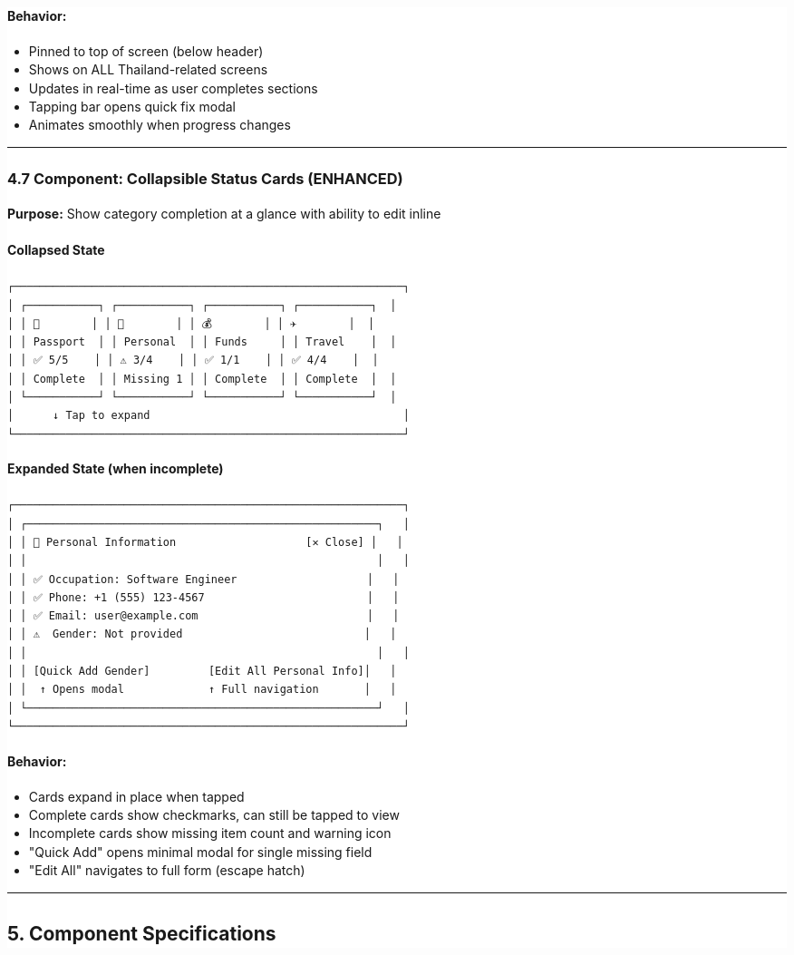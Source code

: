 #### Behavior:
- Pinned to top of screen (below header)
- Shows on ALL Thailand-related screens
- Updates in real-time as user completes sections
- Tapping bar opens quick fix modal
- Animates smoothly when progress changes

---

### 4.7 Component: Collapsible Status Cards (ENHANCED)

**Purpose:** Show category completion at a glance with ability to edit inline

#### Collapsed State
```
┌────────────────────────────────────────────────────────────┐
│ ┌───────────┐ ┌───────────┐ ┌───────────┐ ┌───────────┐  │
│ │ 📘        │ │ 👤        │ │ 💰        │ │ ✈️        │  │
│ │ Passport  │ │ Personal  │ │ Funds     │ │ Travel    │  │
│ │ ✅ 5/5    │ │ ⚠️ 3/4    │ │ ✅ 1/1    │ │ ✅ 4/4    │  │
│ │ Complete  │ │ Missing 1 │ │ Complete  │ │ Complete  │  │
│ └───────────┘ └───────────┘ └───────────┘ └───────────┘  │
│      ↓ Tap to expand                                       │
└────────────────────────────────────────────────────────────┘
```

#### Expanded State (when incomplete)
```
┌────────────────────────────────────────────────────────────┐
│ ┌──────────────────────────────────────────────────────┐   │
│ │ 👤 Personal Information                    [✕ Close] │   │
│ │                                                      │   │
│ │ ✅ Occupation: Software Engineer                    │   │
│ │ ✅ Phone: +1 (555) 123-4567                         │   │
│ │ ✅ Email: user@example.com                          │   │
│ │ ⚠️  Gender: Not provided                            │   │
│ │                                                      │   │
│ │ [Quick Add Gender]         [Edit All Personal Info]│   │
│ │  ↑ Opens modal             ↑ Full navigation       │   │
│ └──────────────────────────────────────────────────────┘   │
└────────────────────────────────────────────────────────────┘
```

#### Behavior:
- Cards expand in place when tapped
- Complete cards show checkmarks, can still be tapped to view
- Incomplete cards show missing item count and warning icon
- "Quick Add" opens minimal modal for single missing field
- "Edit All" navigates to full form (escape hatch)

---

## 5. Component Specifications
